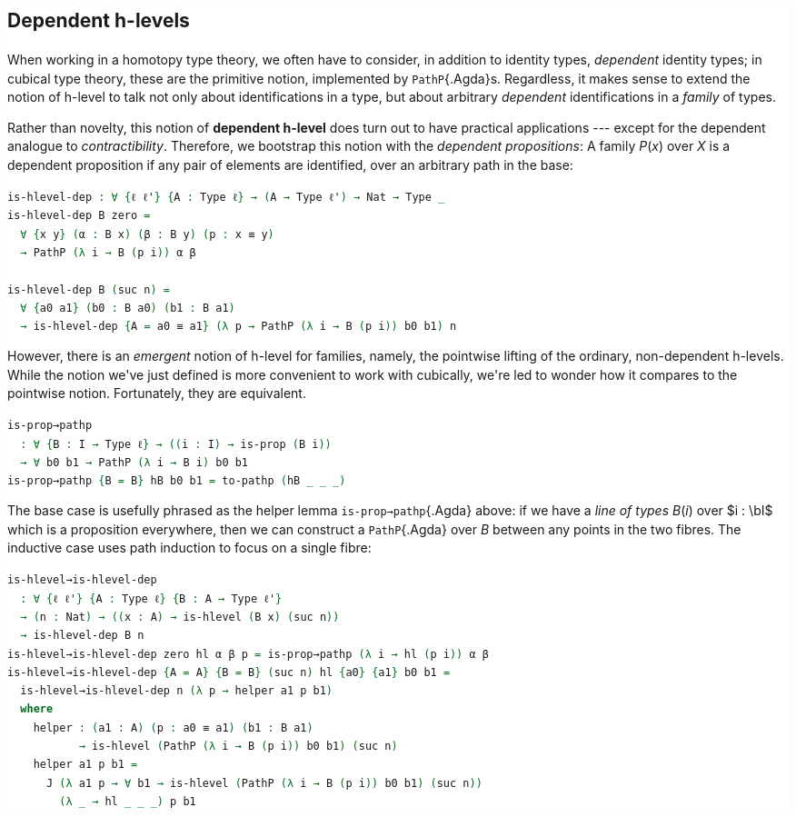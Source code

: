 

## Dependent h-levels

When working in a homotopy type theory, we often have to consider, in
addition to identity types, *dependent* identity types; in cubical type
theory, these are the primitive notion, implemented by `PathP`{.Agda}s.
Regardless, it makes sense to extend the notion of h-level to talk not
only about identifications in a type, but about arbitrary *dependent*
identifications in a *family* of types.

Rather than novelty, this notion of **dependent h-level** does turn out
to have practical applications --- except for the dependent analogue to
*contractibility*. Therefore, we bootstrap this notion with the
_dependent propositions_: A family $P(x)$ over $X$ is a dependent
proposition if any pair of elements are identified, over an arbitrary
path in the base:

```agda
is-hlevel-dep : ∀ {ℓ ℓ'} {A : Type ℓ} → (A → Type ℓ') → Nat → Type _
is-hlevel-dep B zero =
  ∀ {x y} (α : B x) (β : B y) (p : x ≡ y)
  → PathP (λ i → B (p i)) α β

is-hlevel-dep B (suc n) =
  ∀ {a0 a1} (b0 : B a0) (b1 : B a1)
  → is-hlevel-dep {A = a0 ≡ a1} (λ p → PathP (λ i → B (p i)) b0 b1) n
```

However, there is an *emergent* notion of h-level for families, namely,
the pointwise lifting of the ordinary, non-dependent h-levels. While the
notion we've just defined is more convenient to work with cubically,
we're led to wonder how it compares to the pointwise notion.
Fortunately, they are equivalent.

```agda
is-prop→pathp
  : ∀ {B : I → Type ℓ} → ((i : I) → is-prop (B i))
  → ∀ b0 b1 → PathP (λ i → B i) b0 b1
is-prop→pathp {B = B} hB b0 b1 = to-pathp (hB _ _ _)
```



The base case is usefully phrased as the helper lemma
`is-prop→pathp`{.Agda} above: if we have a *line of types* $B(i)$ over
$i : \bI$ which is a proposition everywhere, then we can construct a
`PathP`{.Agda} over $B$ between any points in the two fibres. The
inductive case uses path induction to focus on a single fibre:

```agda
is-hlevel→is-hlevel-dep
  : ∀ {ℓ ℓ'} {A : Type ℓ} {B : A → Type ℓ'}
  → (n : Nat) → ((x : A) → is-hlevel (B x) (suc n))
  → is-hlevel-dep B n
is-hlevel→is-hlevel-dep zero hl α β p = is-prop→pathp (λ i → hl (p i)) α β
is-hlevel→is-hlevel-dep {A = A} {B = B} (suc n) hl {a0} {a1} b0 b1 =
  is-hlevel→is-hlevel-dep n (λ p → helper a1 p b1)
  where
    helper : (a1 : A) (p : a0 ≡ a1) (b1 : B a1)
           → is-hlevel (PathP (λ i → B (p i)) b0 b1) (suc n)
    helper a1 p b1 =
      J (λ a1 p → ∀ b1 → is-hlevel (PathP (λ i → B (p i)) b0 b1) (suc n))
        (λ _ → hl _ _ _) p b1
```
